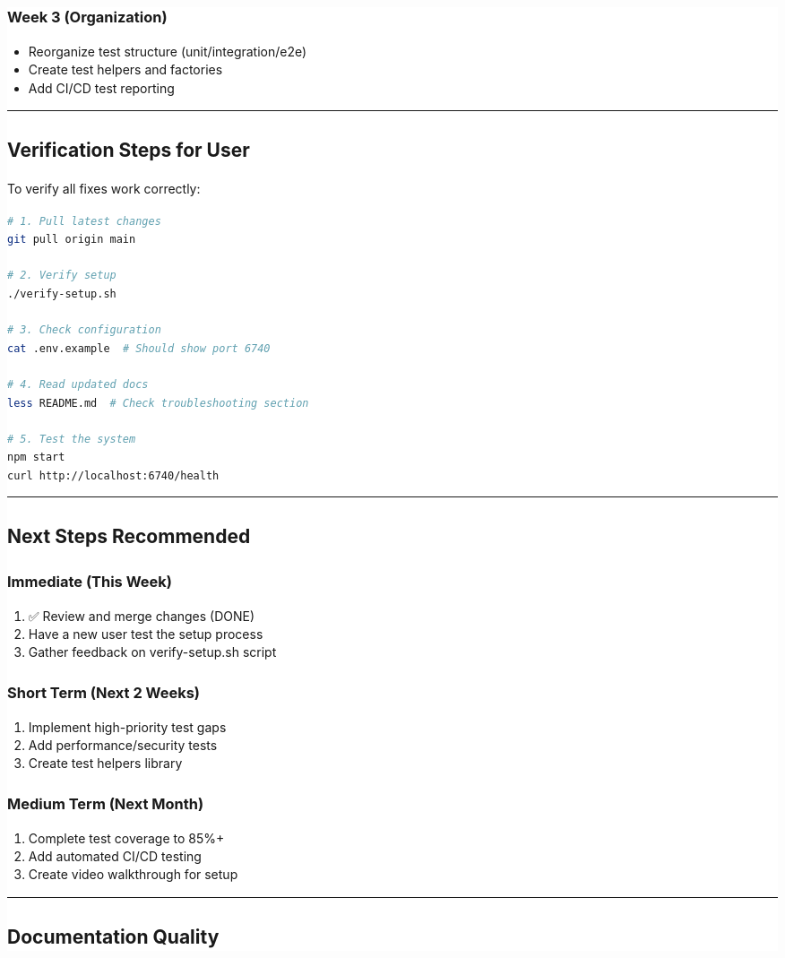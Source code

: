 ### Week 3 (Organization)
- Reorganize test structure (unit/integration/e2e)
- Create test helpers and factories
- Add CI/CD test reporting

---

## Verification Steps for User

To verify all fixes work correctly:

```bash
# 1. Pull latest changes
git pull origin main

# 2. Verify setup
./verify-setup.sh

# 3. Check configuration
cat .env.example  # Should show port 6740

# 4. Read updated docs
less README.md  # Check troubleshooting section

# 5. Test the system
npm start
curl http://localhost:6740/health
```

---

## Next Steps Recommended

### Immediate (This Week)
1. ✅ Review and merge changes (DONE)
2. Have a new user test the setup process
3. Gather feedback on verify-setup.sh script

### Short Term (Next 2 Weeks)
1. Implement high-priority test gaps
2. Add performance/security tests
3. Create test helpers library

### Medium Term (Next Month)
1. Complete test coverage to 85%+
2. Add automated CI/CD testing
3. Create video walkthrough for setup

---

## Documentation Quality
